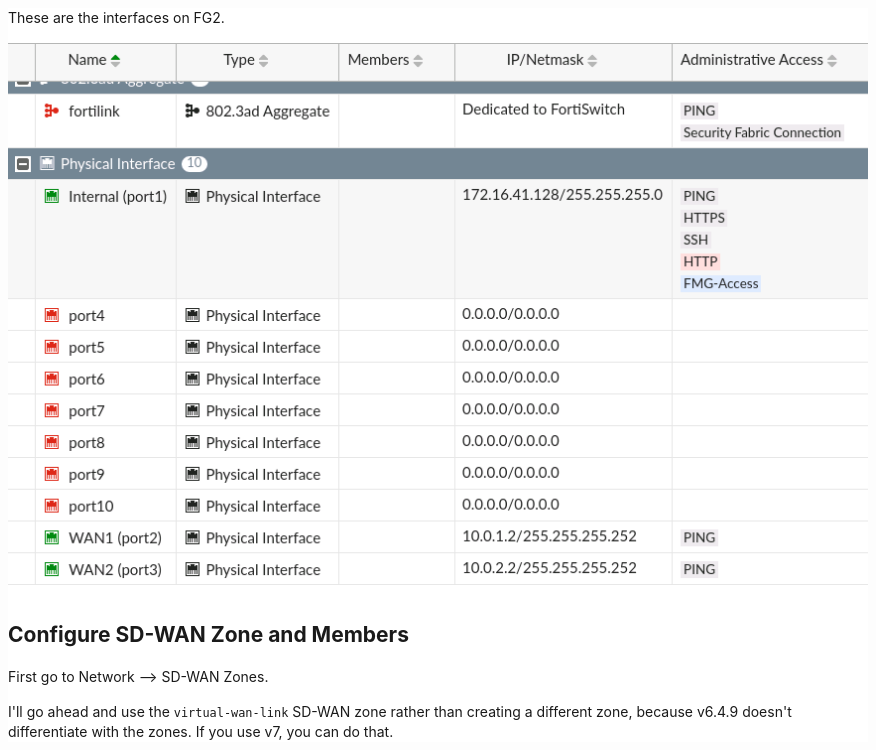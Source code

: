 

These are the interfaces on FG2.

![FG2 interfaces](images/03.png)



## Configure SD-WAN Zone and Members

First go to Network --> SD-WAN Zones. 

I'll go ahead and use the `virtual-wan-link` SD-WAN zone rather than creating a different zone, because v6.4.9 doesn't differentiate with the zones. If you use v7, you can do that.
